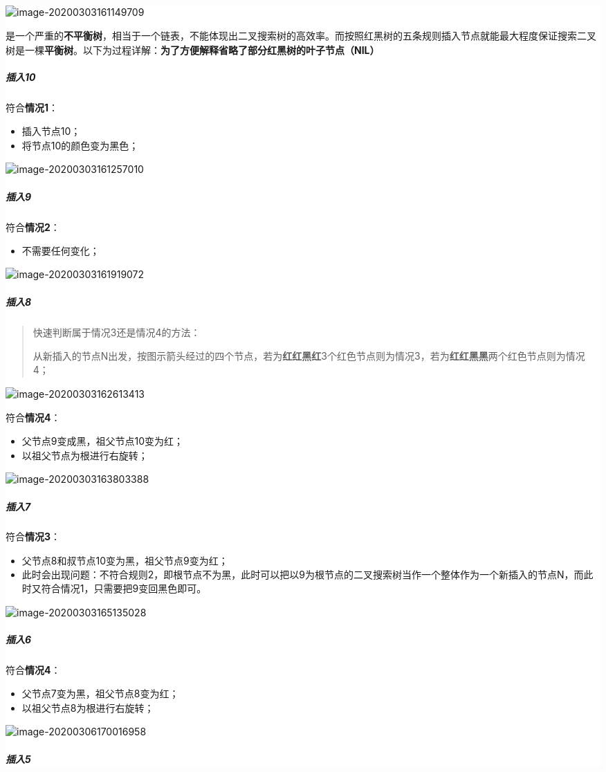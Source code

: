 ![image-20200303161149709](https://gitee.com/ahuntsun/BlogImgs/raw/master/%E6%95%B0%E6%8D%AE%E7%BB%93%E6%9E%84%E4%B8%8E%E7%AE%97%E6%B3%95/%E7%BA%A2%E9%BB%91%E6%A0%91/14.png)

是一个严重的**不平衡树**，相当于一个链表，不能体现出二叉搜索树的高效率。而按照红黑树的五条规则插入节点就能最大程度保证搜索二叉树是一棵**平衡树**。以下为过程详解：**为了方便解释省略了部分红黑树的叶子节点（NIL）**

##### 插入10

符合**情况1**：

- 插入节点10；
- 将节点10的颜色变为黑色；

![image-20200303161257010](https://gitee.com/ahuntsun/BlogImgs/raw/master/%E6%95%B0%E6%8D%AE%E7%BB%93%E6%9E%84%E4%B8%8E%E7%AE%97%E6%B3%95/%E7%BA%A2%E9%BB%91%E6%A0%91/15.png)

##### 插入9

符合**情况2**：

- 不需要任何变化；

![image-20200303161919072](https://gitee.com/ahuntsun/BlogImgs/raw/master/%E6%95%B0%E6%8D%AE%E7%BB%93%E6%9E%84%E4%B8%8E%E7%AE%97%E6%B3%95/%E7%BA%A2%E9%BB%91%E6%A0%91/16.png)

##### 插入8

> 快速判断属于情况3还是情况4的方法：
>
> 从新插入的节点N出发，按图示箭头经过的四个节点，若为**红红黑红**3个红色节点则为情况3，若为**红红黑黑**两个红色节点则为情况4；

![image-20200303162613413](https://gitee.com/ahuntsun/BlogImgs/raw/master/%E6%95%B0%E6%8D%AE%E7%BB%93%E6%9E%84%E4%B8%8E%E7%AE%97%E6%B3%95/%E7%BA%A2%E9%BB%91%E6%A0%91/17.png)

符合**情况4**：

- 父节点9变成黑，祖父节点10变为红；
- 以祖父节点为根进行右旋转；

![image-20200303163803388](https://gitee.com/ahuntsun/BlogImgs/raw/master/%E6%95%B0%E6%8D%AE%E7%BB%93%E6%9E%84%E4%B8%8E%E7%AE%97%E6%B3%95/%E7%BA%A2%E9%BB%91%E6%A0%91/18.png)

##### 插入7

符合**情况3**：

- 父节点8和叔节点10变为黑，祖父节点9变为红；
- 此时会出现问题：不符合规则2，即根节点不为黑，此时可以把以9为根节点的二叉搜索树当作一个整体作为一个新插入的节点N，而此时又符合情况1，只需要把9变回黑色即可。

![image-20200303165135028](https://gitee.com/ahuntsun/BlogImgs/raw/master/%E6%95%B0%E6%8D%AE%E7%BB%93%E6%9E%84%E4%B8%8E%E7%AE%97%E6%B3%95/%E7%BA%A2%E9%BB%91%E6%A0%91/19.png)

##### 插入6

符合**情况4**：

- 父节点7变为黑，祖父节点8变为红；
- 以祖父节点8为根进行右旋转；

![image-20200306170016958](https://gitee.com/ahuntsun/BlogImgs/raw/master/%E6%95%B0%E6%8D%AE%E7%BB%93%E6%9E%84%E4%B8%8E%E7%AE%97%E6%B3%95/%E7%BA%A2%E9%BB%91%E6%A0%91/20.png)

##### 插入5
